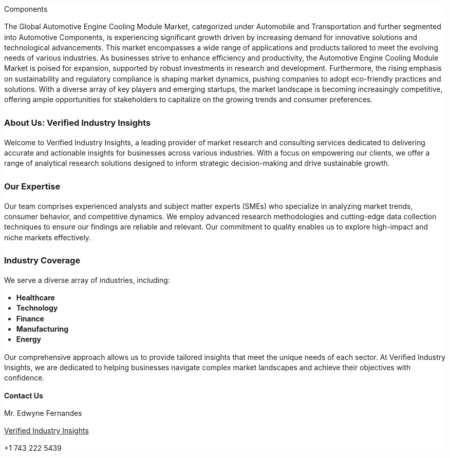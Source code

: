 Components </h3><p>The Global Automotive Engine Cooling Module Market, categorized under Automobile and Transportation and further segmented into Automotive Components, is experiencing significant growth driven by increasing demand for innovative solutions and technological advancements. This market encompasses a wide range of applications and products tailored to meet the evolving needs of various industries. As businesses strive to enhance efficiency and productivity, the Automotive Engine Cooling Module Market is poised for expansion, supported by robust investments in research and development. Furthermore, the rising emphasis on sustainability and regulatory compliance is shaping market dynamics, pushing companies to adopt eco-friendly practices and solutions. With a diverse array of key players and emerging startups, the market landscape is becoming increasingly competitive, offering ample opportunities for stakeholders to capitalize on the growing trends and consumer preferences.</p><h3>About Us: Verified Industry Insights</h3><p>Welcome to Verified Industry Insights, a leading provider of market research and consulting services dedicated to delivering accurate and actionable insights for businesses across various industries. With a focus on empowering our clients, we offer a range of analytical research solutions designed to inform strategic decision-making and drive sustainable growth.</p><h3>Our Expertise</h3><p>Our team comprises experienced analysts and subject matter experts (SMEs) who specialize in analyzing market trends, consumer behavior, and competitive dynamics. We employ advanced research methodologies and cutting-edge data collection techniques to ensure our findings are reliable and relevant. Our commitment to quality enables us to explore high-impact and niche markets effectively.</p><h3>Industry Coverage</h3><p>We serve a diverse array of industries, including:</p><ul><li><strong>Healthcare</strong></li><li><strong>Technology</strong></li><li><strong>Finance</strong></li><li><strong>Manufacturing</strong></li><li><strong>Energy</strong></li></ul><p>Our comprehensive approach allows us to provide tailored insights that meet the unique needs of each sector. At Verified Industry Insights, we are dedicated to helping businesses navigate complex market landscapes and achieve their objectives with confidence.</p><p><strong>Contact Us</strong></p><p>Mr. Edwyne Fernandes</p><p><a href="https://www.verifiedindustryinsights.com/">Verified Industry Insights</a></p><p>+1 743 222 5439</p>
